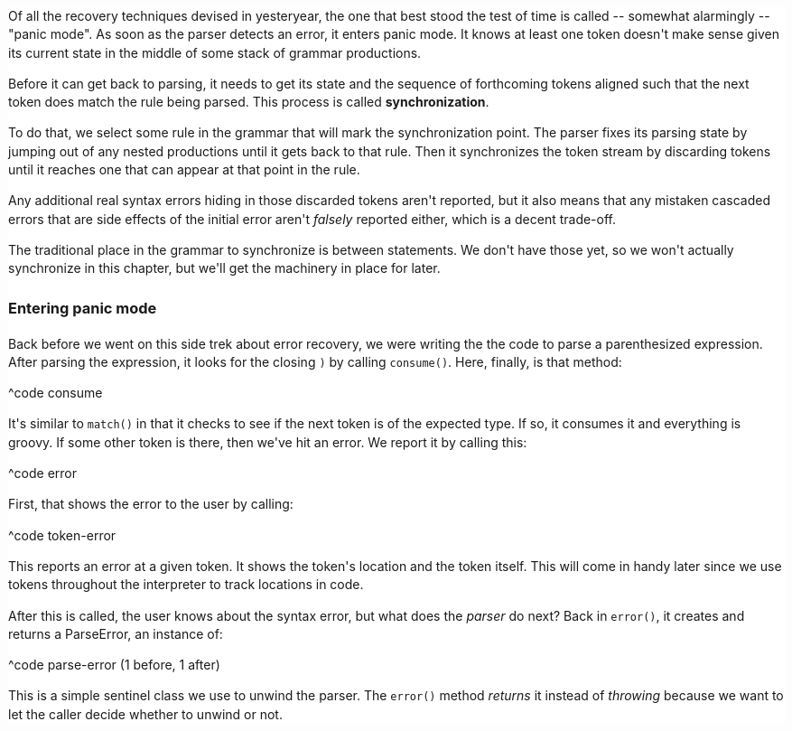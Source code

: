 <span name="panic"></span>

Of all the recovery techniques devised in yesteryear, the one that best stood
the test of time is called -- somewhat alarmingly -- "panic mode". As soon as
the parser detects an error, it enters panic mode. It knows at least one token
doesn't make sense given its current state in the middle of some stack of
grammar productions.

Before it can get back to parsing, it needs to get its state and the sequence of
forthcoming tokens aligned such that the next token does match the rule being
parsed. This process is called **synchronization**.

To do that, we select some rule in the grammar that will mark the
synchronization point. The parser fixes its parsing state by jumping out of any
nested productions until it gets back to that rule. Then it synchronizes the
token stream by discarding tokens until it reaches one that can appear at that
point in the rule.

Any additional real syntax errors hiding in those discarded tokens aren't
reported, but it also means that any mistaken cascaded errors that are side
effects of the initial error aren't *falsely* reported either, which is a decent
trade-off.

The traditional place in the grammar to synchronize is between statements. We
don't have those yet, so we won't actually synchronize in this chapter, but
we'll get the machinery in place for later.

### Entering panic mode

Back before we went on this side trek about error recovery, we were writing the
the code to parse a parenthesized expression. After parsing the expression, it
looks for the closing `)` by calling `consume()`. Here, finally, is that method:

^code consume

It's similar to `match()` in that it checks to see if the next token is of the
expected type. If so, it consumes it and everything is groovy. If some other
token is there, then we've hit an error. We report it by calling this:

^code error

First, that shows the error to the user by calling:

^code token-error

This reports an error at a given token. It shows the token's location and the
token itself. This will come in handy later since we use tokens throughout the
interpreter to track locations in code.

After this is called, the user knows about the syntax error, but what does the
*parser* do next? Back in `error()`, it creates and returns a ParseError, an
instance of:

^code parse-error (1 before, 1 after)

This is a simple sentinel class we use to unwind the parser. The `error()`
method *returns* it instead of *throwing* because we want to let the caller
decide whether to unwind or not.
